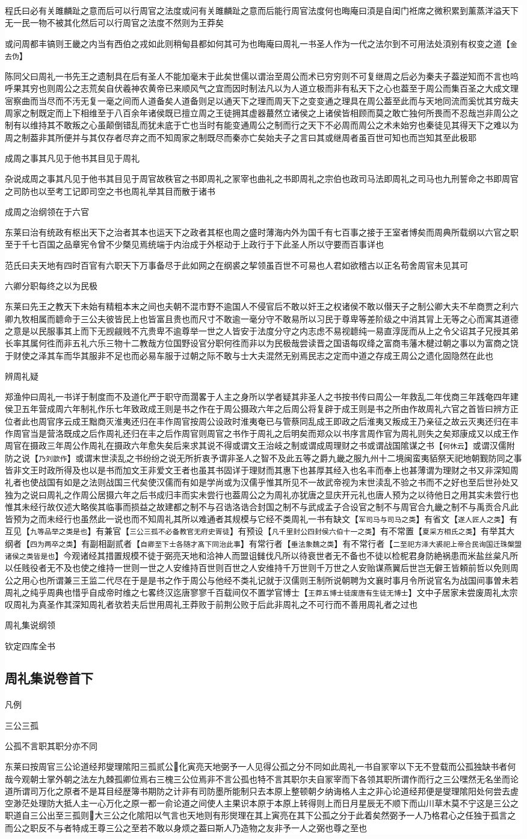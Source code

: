 程氏曰必有关雎麟趾之意而后可以行周官之法度或问有关雎麟趾之意而后能行周官法度何也晦庵曰湏是自闺门袵席之微积累到薰蒸洋溢天下无一民一物不被其化然后可以行周官之法度不然则为王莽矣  

或问周都丰镐则王畿之内当有西伯之戎如此则稍甸县都如何其可为也晦庵曰周礼一书圣人作为一代之法尔到不可用法处湏别有权变之道【`金去伪`】  

陈同父曰周礼一书先王之遗制具在后有圣人不能加毫末于此矣世儒以谓治至周公而术已穷穷则不可复继周之后必为秦夫子葢逆知而不言也呜呼果其穷也则周公之志荒矣自伏羲神农黄帝已来顺风气之宜而因时制法凡以为人道立极而非有私天下之心也葢至于周公而集百圣之大成文理宻察曲而当尽而不汚无复一毫之间而人道备矣人道备则足以通天下之理而周天下之变变通之理具在周公葢至此而与天地同流而奚忧其穷哉夫周家之制既定而上下相维至于八百余年诸侯既已擅立周之王徒拥其虚器蕞然立诸侯之上诸侯皆相顾而莫之敢亡独何所畏而不忍哉岂非周公之制有以维持其不敢叛之心虽颠倒错乱而犹未底于亡也当时有能变通周公之制而行之天下不必周而周公之术未始穷也秦徒见其得天下之难以为周之制葢非其所便并与其仅存者尽弃之而不知周家之制既尽而秦亦亡矣始夫子之言曰其或继周者虽百世可知也而岂知其至此极耶  

成周之事其凡见于他书其目见于周礼  

杂说成周之事其凡见于他书其目见于周官故秩官之书即周礼之冡宰也曲礼之书即周礼之宗伯也政司马法即周礼之司马也九刑誓命之书即周官之司防也以至考工记即司空之书也周礼举其目而散于诸书  

成周之治纲领在于六官  

东莱曰治有统政有枢出天下之治者其本也运天下之政者其枢也周之盛时薄海内外为国千有七百事之接于王室者博矣而周典所载纲以六官之职至于千七百国之品章宪令曾不少槩见焉统端于内治成于外枢动于上政行于下此圣人所以守要而百事详也  

范氏曰夫天地有四时百官有六职天下万事备尽于此如网之在纲裘之挈领虽百世不可易也人君如欲稽古以正名苟舍周官未见其可  

六卿分职每终之以为民极  

东莱曰先王之教天下未始有精粗本末之间也夫朝不混市野不逾国人不侵官后不敢以奸王之权诸侯不敢以僣天子之制公卿大夫不牟商贾之利六卿九牧相属而聼命于三公夫彼皆民上也皆富且贵也而尺寸不敢逾一毫分守不敢易所以习民于尊卑等差阶级之中消其冐上无等之心而寓其道德之意是以民服事其上而下无觊觎贱不亢贵卑不逾尊举一世之人皆安于法度分守之内志虑不易视聼纯一易直淳厐而从上之令父诏其子兄授其弟长率其属何徃而非五礼六乐三物十二教哉方位国野设官分职何徃而非以为民极哉尝读晋之国语每叹绛之富商韦藩木楗过朝之事以为富商之饶于财使之泽其车而华其服非不足也而必易车服于过朝之际不敢与士大夫混然无别焉民志之定而中道之存成王周公之遗化固隐然在此也  

辨周礼疑  

郑渔仲曰周礼一书详于制度而不及道化严于职守而濶畧于人主之身所以学者疑其非圣人之书按书传曰周公一年救乱二年伐商三年践奄四年建侯卫五年营成周六年制礼作乐七年致政成王则是书之作在于周公摄政六年之后周公将复辟于成王则是书之所由作故周礼六官之首皆曰辨方正位者此也周官序云成王黜商灭淮夷还归在丰作周官按周公设政时淮夷奄已与管蔡同乱成王即政之后淮夷又叛成王乃亲征之故云灭夷还归在丰作周官当是营洛既成之后作周礼还归在丰之后作周官则周官之书作于周礼之后明矣而郑众以书序言周作官为周礼则失之矣郑康成又以成王作周官在摄政三年周公作周礼在摄政六年愈失矣后来求其说不得或谓文王治岐之制或谓成周理财之书或谓战国隂谋之书【`何休云`】或谓汉儒附防之说【`乃刘歆作`】或谓末世渎乱之书纷纷之说无所折衷予谓非圣人之智不及此五等之爵九畿之服九州十二境闽蛮夷貊祭天祀地朝觐防同之事皆非文王时政所得及也以是书而加文王非爱文王者也虽其书固详于理财而其惠下也甚厚其经入也名丰而奉上也甚薄谓为理财之书又非深知周礼者也使战国有如是之法则战国三代矣使汉儒而有如是学尚或为汉儒乎惟其所见不一故武帝视为末世渎乱不验之书而不之好也至后世孙处又独为之说曰周礼之作周公居摄六年之后书成归丰而实未尝行也葢周公之为周礼亦犹唐之显庆开元礼也唐人预为之以待他日之用其实未尝行也惟其未经行故仅述大略俟其临事而损益之故建都之制不与召诰洛诰合封国之制不与武成孟子合设官之制不与周官合九畿之制不与禹贡合凡此皆预为之而未经行也虽然此一说也而不知周礼其所以难通者其规模与它经不类周礼一书有缺文【`军司马与司马之类`】有省文【`遂人匠人之类`】有互见【`九等品举之类是也`】有兼官【`三公三孤不必备教官无府史胥徒`】有预设【`凡千里封公四封侯六伯十一之类`】有不常置【`夏采方相氏之类`】有举其大纲者【`四为两卒之类`】有副相副贰者【`自卿至下士各随才髙下同治此事`】有常行者【`垂法象魏之类`】有不常行者【`二至祀方泽大裘祀上帝合民询国迁珠槃盟诸侯之类皆是也`】今观诸经其措置规模不徒于弼亮天地和洽神人而盟诅雠伐凡所以待衰世者无不备也不徒以检柅君身防絶祸患而米盐丝枲凡所以任贱役者无不及也使之维持一世则一世之人安维持百世则百世之人安维持千万世则千万世之人安贻谋燕翼后世岂无僻王皆頼前哲以免则周公之用心也所谓兼三王监二代尽在于是是书之作于周公与他经不类礼记就于汉儒则王制所说朝聘为文襄时事月令所说官名为战国间事曽未若周礼之纯乎周典也惜乎自成帝时维之七畧终汉迄唐寥寥千百载间仅不置学官博士【`王莽五博士徒废唐有生徒无博士`】文中子居家未尝废周礼太宗叹周礼为真圣作其深知周礼者欤若夫后世用周礼王莽败于前荆公败于后此非周礼之不可行而不善用周礼者之过也  

周礼集说纲领  

钦定四库全书  

## 周礼集说卷首下

凡例  

三公三孤  

公孤不言职其职分亦不同  

东莱曰按周官三公论道经邦燮理隂阳三孤贰公化寅亮天地弼予一人见得公孤之分不同如此周礼一书自冡宰以下无不登载而公孤独缺书者何哉今观朝士掌外朝之法左九棘孤卿位焉右三槐三公位焉非不言公孤也特不言其职尔夫自冡宰而下各领其职所谓作而行之三公嘿然无名坐而论道所谓司万化之原者不是耳目经歴簿书期防之计非有司防墨所能制只去本原上整顿朝夕纳诲格人主之非心论道经邦便是燮理隂阳处何尝去虗空渺茫处理防大抵人主一心万化之原一都一俞论道之间使人主果识本原于本原上转得则上而日月星辰无不顺下而山川草木莫不宁这是三公之职道自三公出至三孤则大三公之化隂阳以气言也天地则有形爕理在其上寅亮在其下公孤之分于此着矣然弼予一人乃格君心之任独于孤言之而公之职反不与者特成王尊三公之至若不敢以身烦之葢曰斯人乃造物之友非予一人之弼也尊之至也  
